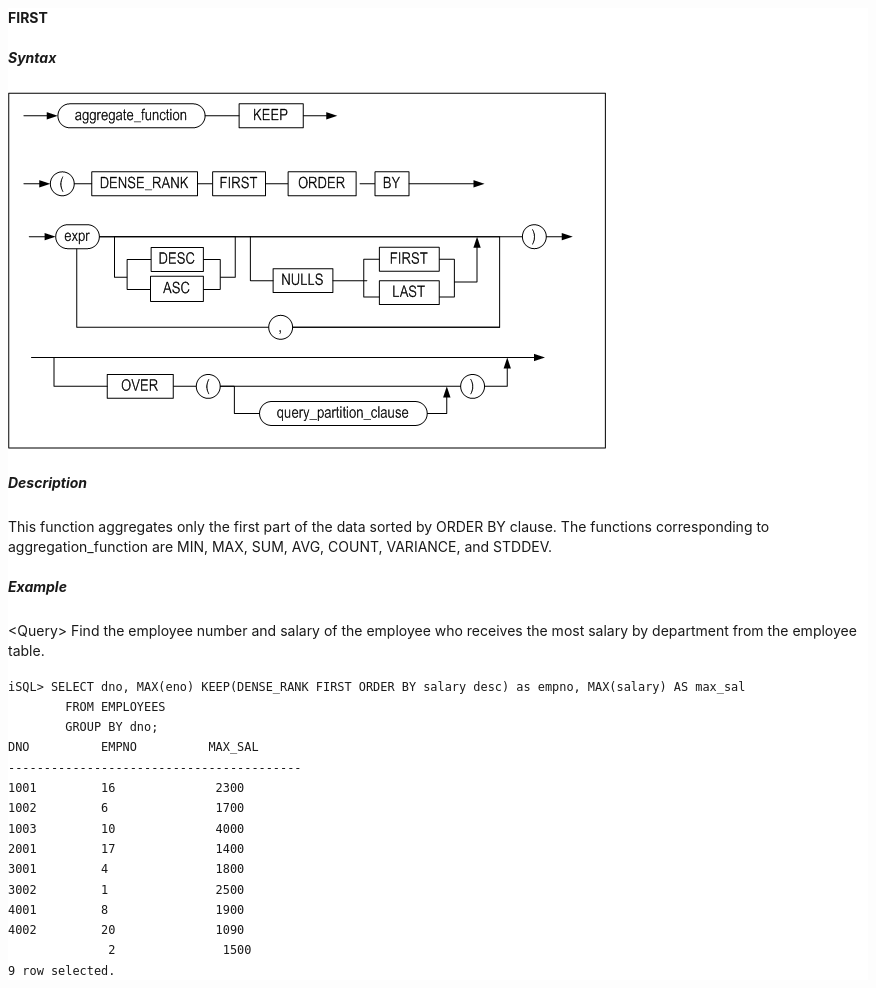 

#### FIRST

##### Syntax

![first_clause](media/SQL/first_clause.gif)

##### Description

This function aggregates only the first part of the data sorted by ORDER BY clause. The functions corresponding to aggregation_function are MIN, MAX, SUM, AVG, COUNT, VARIANCE, and STDDEV.

##### Example

\<Query\>  Find the employee number and salary of the employee who receives the most salary by department from the employee table. 

```
iSQL> SELECT dno, MAX(eno) KEEP(DENSE_RANK FIRST ORDER BY salary desc) as empno, MAX(salary) AS max_sal
        FROM EMPLOYEES
        GROUP BY dno;
DNO          EMPNO          MAX_SAL
-----------------------------------------
1001         16              2300
1002         6               1700
1003         10              4000
2001         17              1400
3001         4               1800
3002         1               2500
4001         8               1900
4002         20              1090
              2               1500
9 row selected.
```
